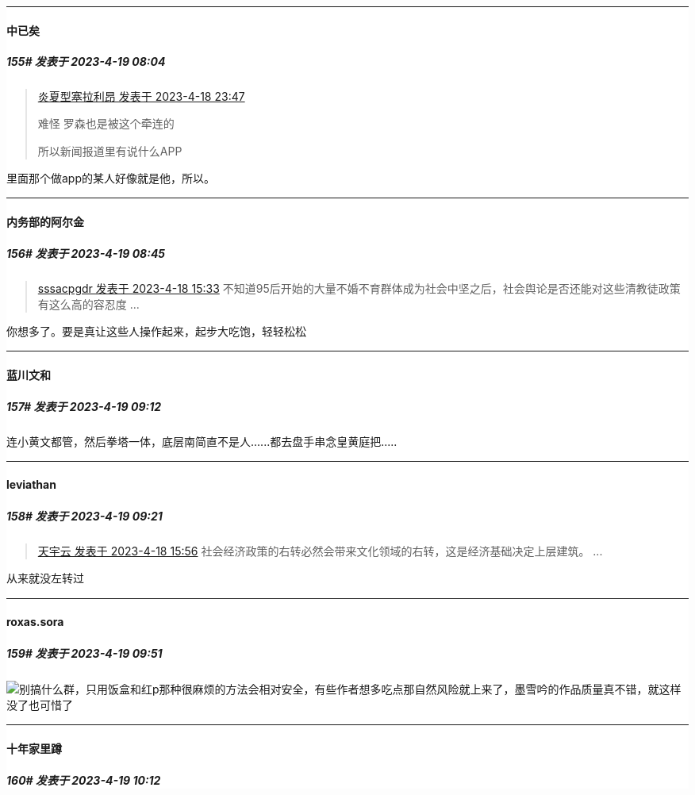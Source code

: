 
*****

####  中已矣  
##### 155#       发表于 2023-4-19 08:04

<blockquote><a href="httphttps://bbs.saraba1st.com/2b/forum.php?mod=redirect&amp;goto=findpost&amp;pid=60512743&amp;ptid=2129398" target="_blank">炎夏型塞拉利昂 发表于 2023-4-18 23:47</a>

难怪 罗森也是被这个牵连的 

所以新闻报道里有说什么APP</blockquote>
里面那个做app的某人好像就是他，所以。


*****

####  内务部的阿尔金  
##### 156#       发表于 2023-4-19 08:45

<blockquote><a href="httphttps://bbs.saraba1st.com/2b/forum.php?mod=redirect&amp;goto=findpost&amp;pid=60506638&amp;ptid=2129398" target="_blank">sssacpgdr 发表于 2023-4-18 15:33</a>
不知道95后开始的大量不婚不育群体成为社会中坚之后，社会舆论是否还能对这些清教徒政策有这么高的容忍度 ...</blockquote>
你想多了。要是真让这些人操作起来，起步大吃饱，轻轻松松


*****

####  蓝川文和  
##### 157#       发表于 2023-4-19 09:12

连小黄文都管，然后拳塔一体，底层南简直不是人......都去盘手串念皇黄庭把.....

*****

####  leviathan  
##### 158#       发表于 2023-4-19 09:21

<blockquote><a href="httphttps://bbs.saraba1st.com/2b/forum.php?mod=redirect&amp;goto=findpost&amp;pid=60506973&amp;ptid=2129398" target="_blank">天宇云 发表于 2023-4-18 15:56</a>
社会经济政策的右转必然会带来文化领域的右转，这是经济基础决定上层建筑。 ...</blockquote>
从来就没左转过


*****

####  roxas.sora  
##### 159#       发表于 2023-4-19 09:51

<img src="https://static.saraba1st.com/image/smiley/face2017/068.png" referrerpolicy="no-referrer">别搞什么群，只用饭盒和红p那种很麻烦的方法会相对安全，有些作者想多吃点那自然风险就上来了，墨雪吟的作品质量真不错，就这样没了也可惜了


*****

####  十年家里蹲  
##### 160#       发表于 2023-4-19 10:12
